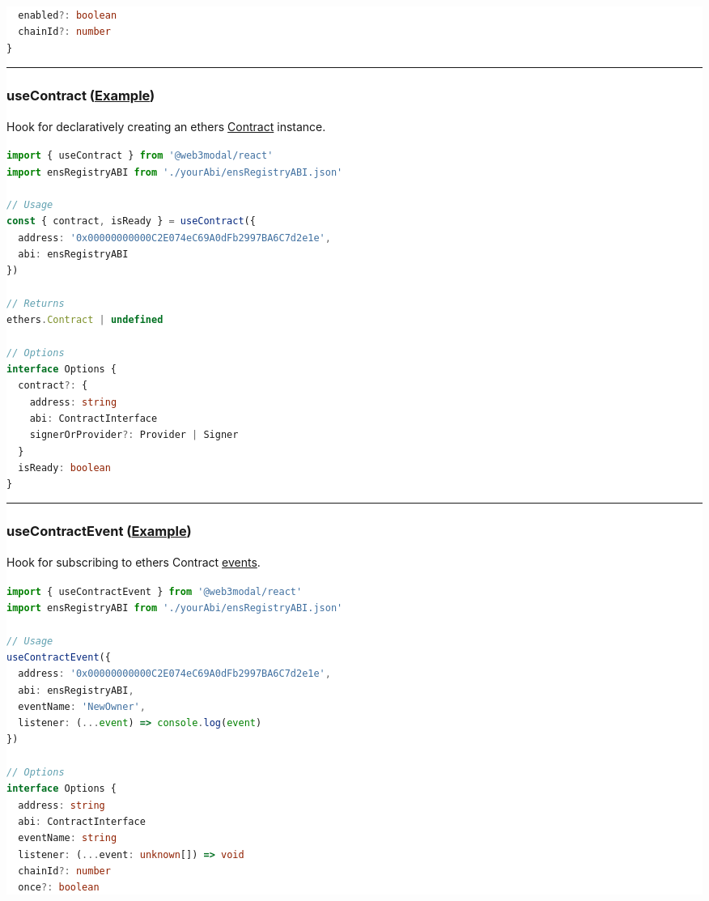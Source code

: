 ```ts
  enabled?: boolean
  chainId?: number
}
```

---

### useContract ([Example](../examples/react/src/sections/UseContract.tsx))

Hook for declaratively creating an ethers [Contract](https://docs.ethers.io/v5/api/contract/contract/) instance.

```ts
import { useContract } from '@web3modal/react'
import ensRegistryABI from './yourAbi/ensRegistryABI.json'

// Usage
const { contract, isReady } = useContract({
  address: '0x00000000000C2E074eC69A0dFb2997BA6C7d2e1e',
  abi: ensRegistryABI
})

// Returns
ethers.Contract | undefined

// Options
interface Options {
  contract?: {
    address: string
    abi: ContractInterface
    signerOrProvider?: Provider | Signer
  }
  isReady: boolean
}
```

---

### useContractEvent ([Example](../examples/react/src/sections/UseContractEvent.tsx))

Hook for subscribing to ethers Contract [events](https://docs.ethers.io/v5/api/contract/contract/#Contract--events).

```ts
import { useContractEvent } from '@web3modal/react'
import ensRegistryABI from './yourAbi/ensRegistryABI.json'

// Usage
useContractEvent({
  address: '0x00000000000C2E074eC69A0dFb2997BA6C7d2e1e',
  abi: ensRegistryABI,
  eventName: 'NewOwner',
  listener: (...event) => console.log(event)
})

// Options
interface Options {
  address: string
  abi: ContractInterface
  eventName: string
  listener: (...event: unknown[]) => void
  chainId?: number
  once?: boolean
```